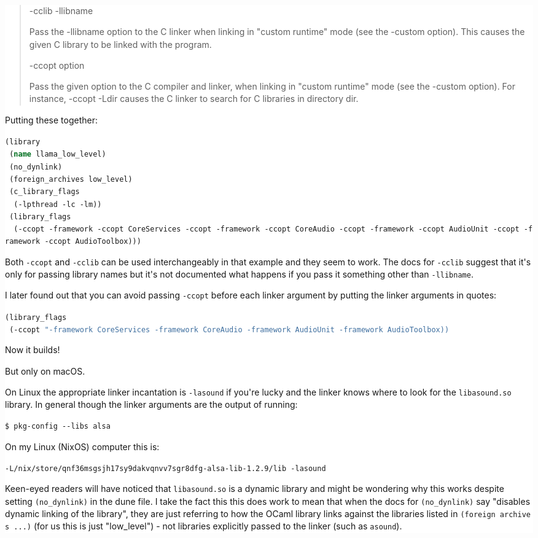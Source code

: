 > -cclib -llibname
>
> Pass the -llibname option to the C linker when linking in "custom runtime"
> mode  (see  the  -custom  option).  This  causes the given C library to be
>linked with the program.
>
> -ccopt option
>
> Pass the given option to the C compiler and linker, when linking in  "custom  runtime"  mode  (see  the -custom option). For instance, -ccopt -Ldir
> causes the C linker to search for C libraries in directory dir.


Putting these together:
```clojure
(library
 (name llama_low_level)
 (no_dynlink)
 (foreign_archives low_level)
 (c_library_flags
  (-lpthread -lc -lm))
 (library_flags
  (-ccopt -framework -ccopt CoreServices -ccopt -framework -ccopt CoreAudio -ccopt -framework -ccopt AudioUnit -ccopt -framework -ccopt AudioToolbox)))
```

Both `-ccopt` and `-cclib` can be used interchangeably in that example and they
seem to work. The docs for `-cclib` suggest that it's only for passing library
names but it's not documented what happens if you pass it something other than
`-llibname`.

I later found out that you can avoid passing `-ccopt` before each linker
argument by putting the linker arguments in quotes:

```clojure
(library_flags
 (-ccopt "-framework CoreServices -framework CoreAudio -framework AudioUnit -framework AudioToolbox))
```

Now it builds!

But only on macOS.

On Linux the appropriate linker incantation is `-lasound` if you're lucky and
the linker knows where to look for the `libasound.so` library. In general though
the linker arguments are the output of running:
```
$ pkg-config --libs alsa
```
On my Linux (NixOS) computer this is:
```
-L/nix/store/qnf36msgsjh17sy9dakvqnvv7sgr8dfg-alsa-lib-1.2.9/lib -lasound
```

Keen-eyed readers will have noticed that `libasound.so` is a dynamic library and
might be wondering why this works despite setting `(no_dynlink)` in the dune
file. I take the fact this this does work to mean that when the docs for
`(no_dynlink)` say "disables dynamic linking of the library", they are just
referring to how the OCaml library links against the libraries listed in
`(foreign archives ...)` (for us this is just "low_level") - not libraries
explicitly passed to the linker (such as `asound`).
